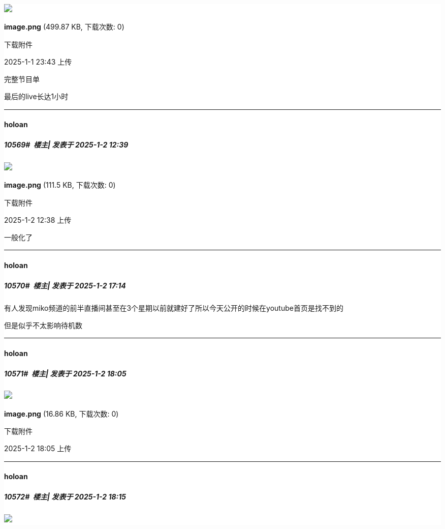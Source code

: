 <img src="https://img.saraba1st.com/forum/202501/01/234304kxb5dhcxnln3lclp.png" referrerpolicy="no-referrer">

<strong>image.png</strong> (499.87 KB, 下载次数: 0)

下载附件

2025-1-1 23:43 上传

完整节目单

最后的live长达1小时


*****

####  holoan  
##### 10569#         楼主| 发表于 2025-1-2 12:39

<img src="https://img.saraba1st.com/forum/202501/02/123856xnurzzdnbnk5fvtf.png" referrerpolicy="no-referrer">

<strong>image.png</strong> (111.5 KB, 下载次数: 0)

下载附件

2025-1-2 12:38 上传

一般化了

*****

####  holoan  
##### 10570#         楼主| 发表于 2025-1-2 17:14

有人发现miko频道的前半直播间甚至在3个星期以前就建好了所以今天公开的时候在youtube首页是找不到的

但是似乎不太影响待机数


*****

####  holoan  
##### 10571#         楼主| 发表于 2025-1-2 18:05

<img src="https://img.saraba1st.com/forum/202501/02/180548nyc533ycov2rc3hi.png" referrerpolicy="no-referrer">

<strong>image.png</strong> (16.86 KB, 下载次数: 0)

下载附件

2025-1-2 18:05 上传

*****

####  holoan  
##### 10572#         楼主| 发表于 2025-1-2 18:15

<img src="https://img.saraba1st.com/forum/202501/02/181531yfqa9qf9dksiqu99.png" referrerpolicy="no-referrer">
